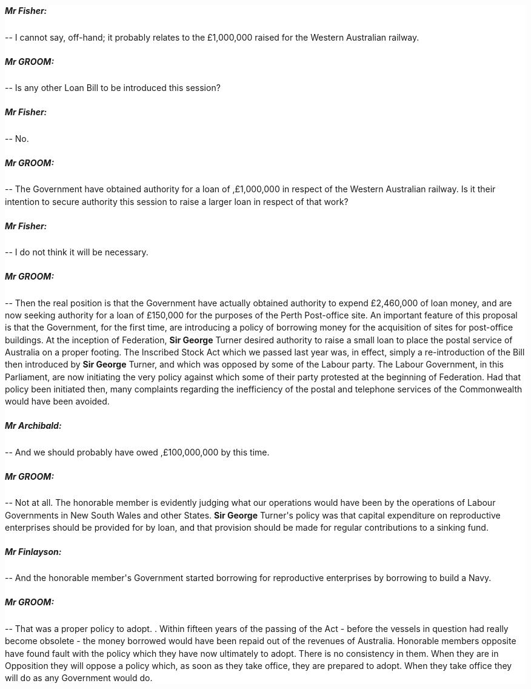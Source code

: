 ##### Mr Fisher:

--  I cannot say, off-hand; it probably relates to the £1,000,000 raised for the Western Australian railway. 

##### Mr GROOM:

-- Is any other Loan Bill to be introduced this session? 

##### Mr Fisher:

--  No. 

##### Mr GROOM:

-- The Government have obtained authority for a loan of ,£1,000,000 in respect of the Western Australian railway. Is it their intention to secure authority this session to raise a larger loan in respect of that work? 

##### Mr Fisher:

--  I do not think it will be necessary. 

##### Mr GROOM:

-- Then the real position is that the Government have actually obtained authority to expend £2,460,000 of loan money, and are now seeking authority for a loan of £150,000 for the purposes of the Perth Post-office site. An important feature of this proposal is that the Government, for the first time, are introducing a policy of borrowing money for the acquisition of sites for post-office buildings. At the inception of Federation,  **Sir George**  Turner desired authority to raise a small loan to place the postal service of Australia on a proper footing. The Inscribed Stock Act which we passed last year was, in effect, simply a re-introduction of the Bill then introduced by  **Sir George**  Turner, and which was opposed by some of the Labour party. The Labour Government, in this Parliament, are now initiating the very policy against which some of their party protested at the beginning of Federation. Had that policy been initiated then, many complaints regarding the inefficiency of the postal and telephone services of the Commonwealth would have been avoided. 

##### Mr Archibald:

--  And we should probably have owed ,£100,000,000 by this time. 

##### Mr GROOM:

-- Not at all. The honorable member is evidently judging what our operations would have been by the operations of Labour Governments in New South Wales and other States.  **Sir George**  Turner's policy was that capital expenditure on reproductive enterprises should be provided for by loan, and that provision should be made for regular contributions to a sinking fund. 

##### Mr Finlayson:

--  And the honorable member's Government started borrowing for reproductive enterprises by borrowing to build a Navy. 

##### Mr GROOM:

-- That was a proper policy to adopt. . Within fifteen years of the passing of the Act - before the vessels in question had really become obsolete - the money borrowed would have been repaid out of the revenues of Australia. Honorable members opposite have found fault with the policy which they have now ultimately to adopt. There is no consistency in them. When they are in Opposition they will oppose a policy which, as soon as they take office, they are prepared to adopt. When they take office they will do as any Government would do. 

